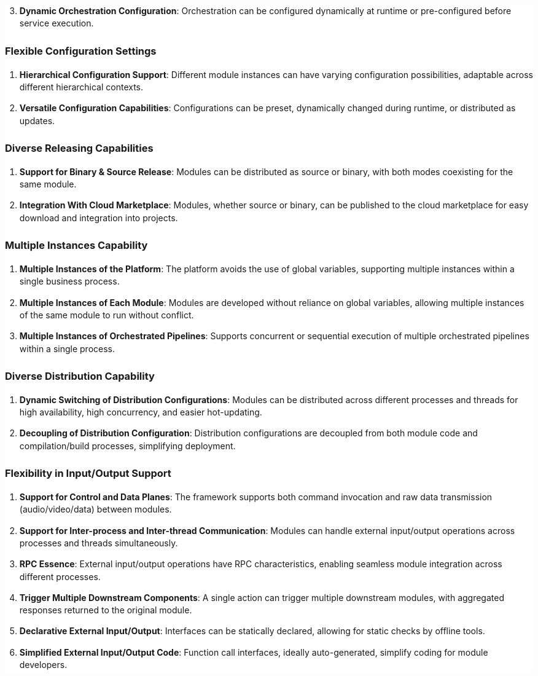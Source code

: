 3. **Dynamic Orchestration Configuration**: Orchestration can be configured dynamically at runtime or pre-configured before service execution.

### Flexible Configuration Settings

1. **Hierarchical Configuration Support**: Different module instances can have varying configuration possibilities, adaptable across different hierarchical contexts.

2. **Versatile Configuration Capabilities**: Configurations can be preset, dynamically changed during runtime, or distributed as updates.

### Diverse Releasing Capabilities

1. **Support for Binary & Source Release**: Modules can be distributed as source or binary, with both modes coexisting for the same module.

2. **Integration With Cloud Marketplace**: Modules, whether source or binary, can be published to the cloud marketplace for easy download and integration into projects.

### Multiple Instances Capability

1. **Multiple Instances of the Platform**: The platform avoids the use of global variables, supporting multiple instances within a single business process.

2. **Multiple Instances of Each Module**: Modules are developed without reliance on global variables, allowing multiple instances of the same module to run without conflict.

3. **Multiple Instances of Orchestrated Pipelines**: Supports concurrent or sequential execution of multiple orchestrated pipelines within a single process.

### Diverse Distribution Capability

1. **Dynamic Switching of Distribution Configurations**: Modules can be distributed across different processes and threads for high availability, high concurrency, and easier hot-updating.

2. **Decoupling of Distribution Configuration**: Distribution configurations are decoupled from both module code and compilation/build processes, simplifying deployment.

### Flexibility in Input/Output Support

1. **Support for Control and Data Planes**: The framework supports both command invocation and raw data transmission (audio/video/data) between modules.

2. **Support for Inter-process and Inter-thread Communication**: Modules can handle external input/output operations across processes and threads simultaneously.

3. **RPC Essence**: External input/output operations have RPC characteristics, enabling seamless module integration across different processes.

4. **Trigger Multiple Downstream Components**: A single action can trigger multiple downstream modules, with aggregated responses returned to the original module.

5. **Declarative External Input/Output**: Interfaces can be statically declared, allowing for static checks by offline tools.

6. **Simplified External Input/Output Code**: Function call interfaces, ideally auto-generated, simplify coding for module developers.
